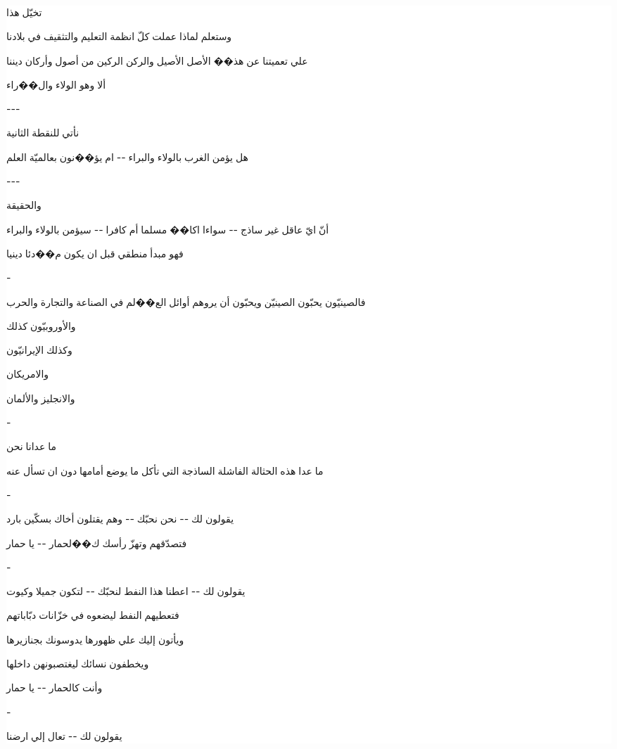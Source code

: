 تخيّل هذا

وستعلم لماذا عملت كلّ انظمة التعليم والتثقيف في بلادنا

علي تعميتنا عن هذ�� الأصل الأصيل والركن الركين من أصول وأركان
ديننا

ألا وهو الولاء وال��راء

\-\--

نأتي للنقطة الثانية

هل يؤمن الغرب بالولاء والبراء -- ام يؤ��نون بعالميّة العلم

\-\--

والحقيقة

أنّ ايّ عاقل غير ساذج -- سواءا اكا�� مسلما أم كافرا -- سيؤمن بالولاء
والبراء

فهو مبدأ منطقي قبل ان يكون م��دئا دينيا

\-

فالصينيّون يحبّون الصينيّن ويحبّون أن يروهم أوائل الع��لم في الصناعة
والتجارة والحرب

والأوروبيّون كذلك

وكذلك الإيرانيّون

والامريكان

والانجليز والألمان

\-

ما عدانا نحن

ما عدا هذه الحثالة الفاشلة الساذجة التي تأكل ما يوضع أمامها دون ان تسأل
عنه

\-

يقولون لك -- نحن نحبّك -- وهم يقتلون أخاك بسكّين بارد

فتصدّقهم وتهزّ رأسك ك��لحمار -- يا حمار

\-

يقولون لك -- اعطنا هذا النفط لنحبّك -- لتكون جميلا وكيوت

فتعطيهم النفط ليضعوه في خزّانات دبّاباتهم

ويأتون إليك علي ظهورها يدوسونك بجنازيرها

ويخطفون نسائك ليغتصبونهن داخلها

وأنت كالحمار -- يا حمار

\-

يقولون لك -- تعال إلي ارضنا
